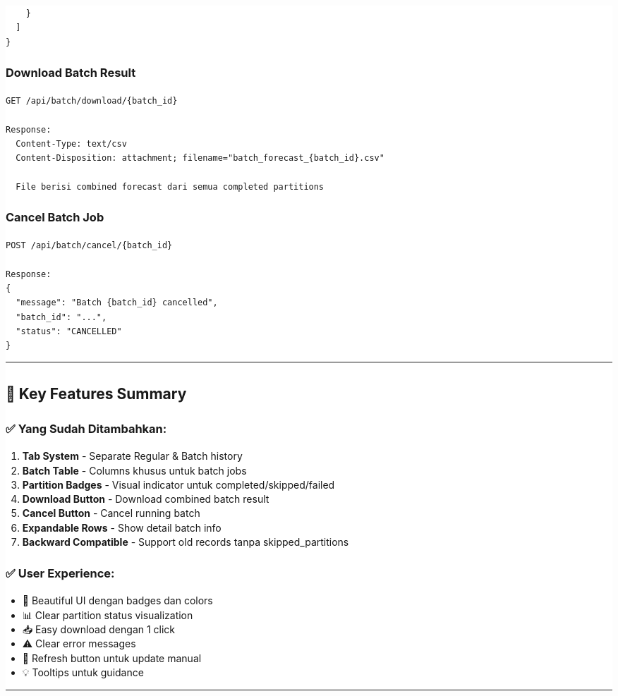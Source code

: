 ```http
    }
  ]
}
```

### **Download Batch Result**

```http
GET /api/batch/download/{batch_id}

Response:
  Content-Type: text/csv
  Content-Disposition: attachment; filename="batch_forecast_{batch_id}.csv"
  
  File berisi combined forecast dari semua completed partitions
```

### **Cancel Batch Job**

```http
POST /api/batch/cancel/{batch_id}

Response:
{
  "message": "Batch {batch_id} cancelled",
  "batch_id": "...",
  "status": "CANCELLED"
}
```

---

## 🎯 Key Features Summary

### ✅ **Yang Sudah Ditambahkan:**

1. **Tab System** - Separate Regular & Batch history
2. **Batch Table** - Columns khusus untuk batch jobs
3. **Partition Badges** - Visual indicator untuk completed/skipped/failed
4. **Download Button** - Download combined batch result
5. **Cancel Button** - Cancel running batch
6. **Expandable Rows** - Show detail batch info
7. **Backward Compatible** - Support old records tanpa skipped_partitions

### ✅ **User Experience:**

- 🎨 Beautiful UI dengan badges dan colors
- 📊 Clear partition status visualization
- 📥 Easy download dengan 1 click
- ⚠️ Clear error messages
- 🔄 Refresh button untuk update manual
- 💡 Tooltips untuk guidance

---